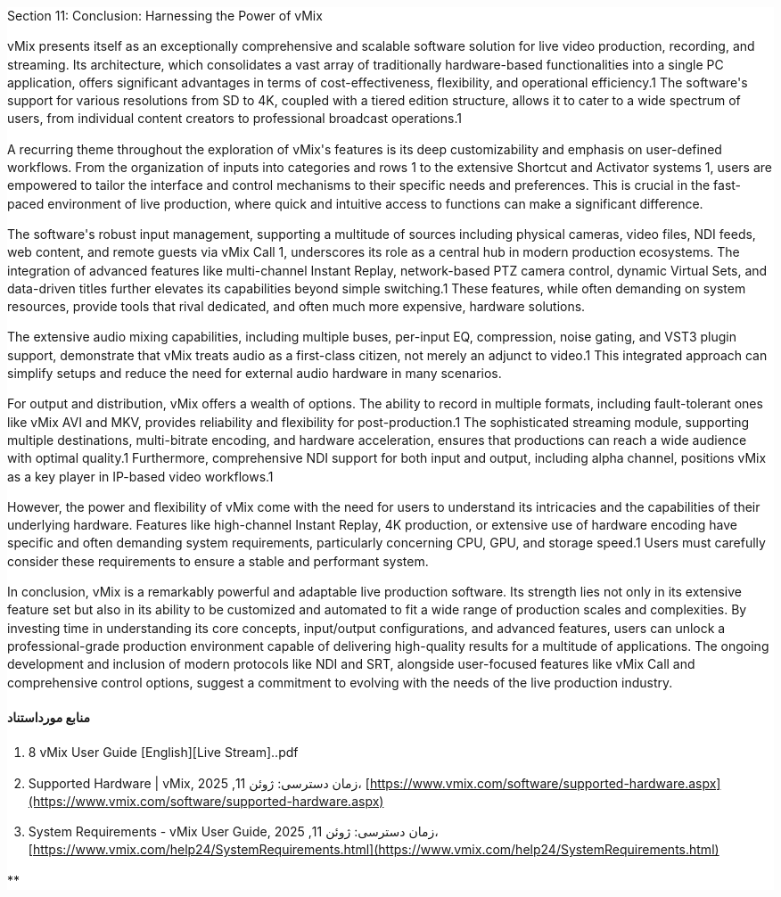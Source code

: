 Section 11: Conclusion: Harnessing the Power of vMix

vMix presents itself as an exceptionally comprehensive and scalable software solution for live video production, recording, and streaming. Its architecture, which consolidates a vast array of traditionally hardware-based functionalities into a single PC application, offers significant advantages in terms of cost-effectiveness, flexibility, and operational efficiency.1 The software's support for various resolutions from SD to 4K, coupled with a tiered edition structure, allows it to cater to a wide spectrum of users, from individual content creators to professional broadcast operations.1

A recurring theme throughout the exploration of vMix's features is its deep customizability and emphasis on user-defined workflows. From the organization of inputs into categories and rows 1 to the extensive Shortcut and Activator systems 1, users are empowered to tailor the interface and control mechanisms to their specific needs and preferences. This is crucial in the fast-paced environment of live production, where quick and intuitive access to functions can make a significant difference.

The software's robust input management, supporting a multitude of sources including physical cameras, video files, NDI feeds, web content, and remote guests via vMix Call 1, underscores its role as a central hub in modern production ecosystems. The integration of advanced features like multi-channel Instant Replay, network-based PTZ camera control, dynamic Virtual Sets, and data-driven titles further elevates its capabilities beyond simple switching.1 These features, while often demanding on system resources, provide tools that rival dedicated, and often much more expensive, hardware solutions.

The extensive audio mixing capabilities, including multiple buses, per-input EQ, compression, noise gating, and VST3 plugin support, demonstrate that vMix treats audio as a first-class citizen, not merely an adjunct to video.1 This integrated approach can simplify setups and reduce the need for external audio hardware in many scenarios.

For output and distribution, vMix offers a wealth of options. The ability to record in multiple formats, including fault-tolerant ones like vMix AVI and MKV, provides reliability and flexibility for post-production.1 The sophisticated streaming module, supporting multiple destinations, multi-bitrate encoding, and hardware acceleration, ensures that productions can reach a wide audience with optimal quality.1 Furthermore, comprehensive NDI support for both input and output, including alpha channel, positions vMix as a key player in IP-based video workflows.1

However, the power and flexibility of vMix come with the need for users to understand its intricacies and the capabilities of their underlying hardware. Features like high-channel Instant Replay, 4K production, or extensive use of hardware encoding have specific and often demanding system requirements, particularly concerning CPU, GPU, and storage speed.1 Users must carefully consider these requirements to ensure a stable and performant system.

In conclusion, vMix is a remarkably powerful and adaptable live production software. Its strength lies not only in its extensive feature set but also in its ability to be customized and automated to fit a wide range of production scales and complexities. By investing time in understanding its core concepts, input/output configurations, and advanced features, users can unlock a professional-grade production environment capable of delivering high-quality results for a multitude of applications. The ongoing development and inclusion of modern protocols like NDI and SRT, alongside user-focused features like vMix Call and comprehensive control options, suggest a commitment to evolving with the needs of the live production industry.

#### منابع مورداستناد

1. 8 vMix User Guide [English][Live Stream]..pdf
    
2. Supported Hardware | vMix, زمان دسترسی: ژوئن 11, 2025، [https://www.vmix.com/software/supported-hardware.aspx](https://www.vmix.com/software/supported-hardware.aspx)
    
3. System Requirements - vMix User Guide, زمان دسترسی: ژوئن 11, 2025، [https://www.vmix.com/help24/SystemRequirements.html](https://www.vmix.com/help24/SystemRequirements.html)
    

**
